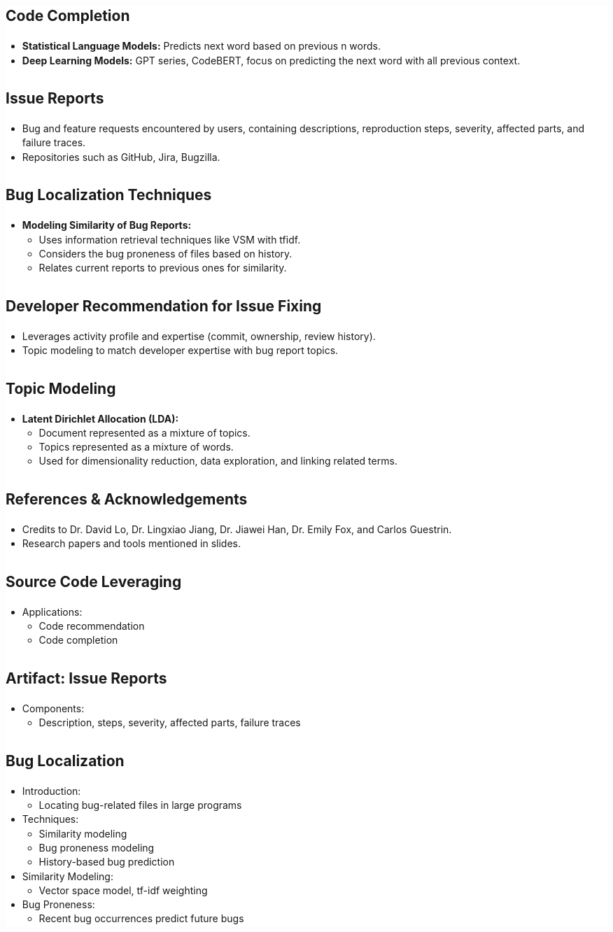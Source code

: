 ## Code Completion
- **Statistical Language Models:** Predicts next word based on previous n words.
- **Deep Learning Models:** GPT series, CodeBERT, focus on predicting the next word with all previous context.

## Issue Reports
- Bug and feature requests encountered by users, containing descriptions, reproduction steps, severity, affected parts, and failure traces.
- Repositories such as GitHub, Jira, Bugzilla.
  
## Bug Localization Techniques
- **Modeling Similarity of Bug Reports:**
  - Uses information retrieval techniques like VSM with tfidf.
  - Considers the bug proneness of files based on history.
  - Relates current reports to previous ones for similarity.

## Developer Recommendation for Issue Fixing
- Leverages activity profile and expertise (commit, ownership, review history).
- Topic modeling to match developer expertise with bug report topics.

## Topic Modeling
- **Latent Dirichlet Allocation (LDA):**
  - Document represented as a mixture of topics.
  - Topics represented as a mixture of words.
  - Used for dimensionality reduction, data exploration, and linking related terms.

## References & Acknowledgements
- Credits to Dr. David Lo, Dr. Lingxiao Jiang, Dr. Jiawei Han, Dr. Emily Fox, and Carlos Guestrin.
- Research papers and tools mentioned in slides.

## Source Code Leveraging
- Applications:
  - Code recommendation
  - Code completion

## Artifact: Issue Reports
- Components:
  - Description, steps, severity, affected parts, failure traces

## Bug Localization
- Introduction:
  - Locating bug-related files in large programs
- Techniques:
  - Similarity modeling
  - Bug proneness modeling
  - History-based bug prediction
- Similarity Modeling:
  - Vector space model, tf-idf weighting
- Bug Proneness:
  - Recent bug occurrences predict future bugs
